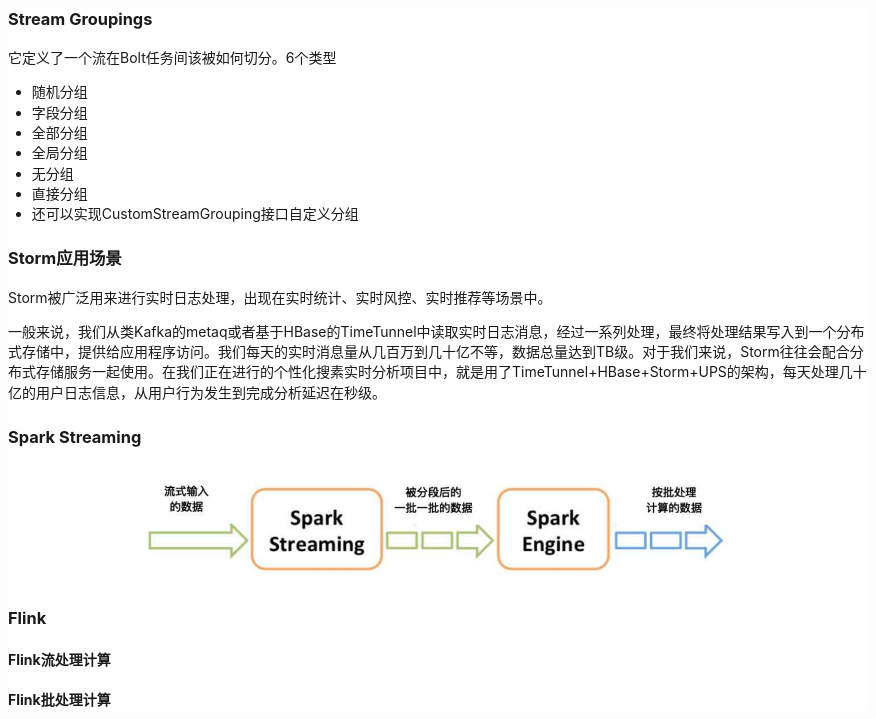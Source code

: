 ### Stream Groupings

它定义了一个流在Bolt任务间该被如何切分。6个类型

- 随机分组
- 字段分组
- 全部分组
- 全局分组
- 无分组
- 直接分组
- 还可以实现CustomStreamGrouping接口自定义分组

### Storm应用场景

Storm被广泛用来进行实时日志处理，出现在实时统计、实时风控、实时推荐等场景中。

一般来说，我们从类Kafka的metaq或者基于HBase的TimeTunnel中读取实时日志消息，经过一系列处理，最终将处理结果写入到一个分布式存储中，提供给应用程序访问。我们每天的实时消息量从几百万到几十亿不等，数据总量达到TB级。对于我们来说，Storm往往会配合分布式存储服务一起使用。在我们正在进行的个性化搜素实时分析项目中，就是用了TimeTunnel+HBase+Storm+UPS的架构，每天处理几十亿的用户日志信息，从用户行为发生到完成分析延迟在秒级。

### Spark Streaming

<div align=center>
<img src="./res/spark-streaming.jpg" alt="spark-streaming" width="70%;" />
</div>

### Flink

#### Flink流处理计算

#### Flink批处理计算

<div align=center>